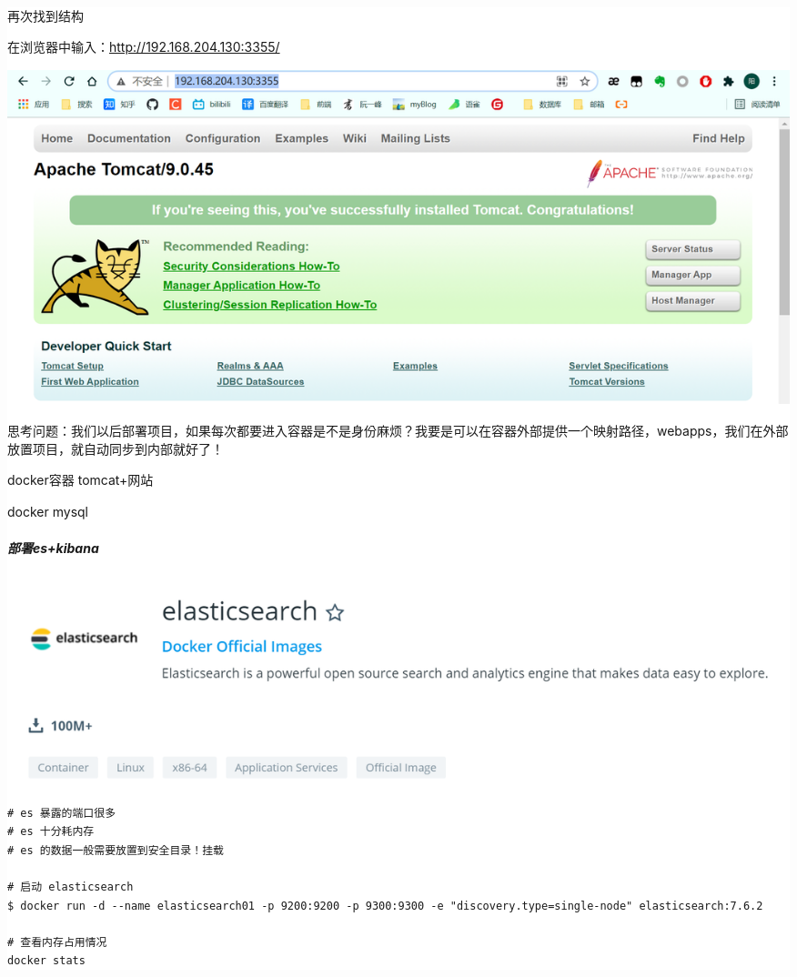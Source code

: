 再次找到结构

在浏览器中输入：http://192.168.204.130:3355/

![image-20210415151754722](../blogimg/dockerNote\image-20210415151754722.png)

思考问题：我们以后部署项目，如果每次都要进入容器是不是身份麻烦？我要是可以在容器外部提供一个映射路径，webapps，我们在外部放置项目，就自动同步到内部就好了！

docker容器 tomcat+网站 

docker mysql

##### 部署es+kibana

![image-20200618104950722](../blogimg/dockerNote/image-20200618104950722.png)



```shell
# es 暴露的端口很多
# es 十分耗内存
# es 的数据一般需要放置到安全目录！挂载

# 启动 elasticsearch
$ docker run -d --name elasticsearch01 -p 9200:9200 -p 9300:9300 -e "discovery.type=single-node" elasticsearch:7.6.2

# 查看内存占用情况
docker stats
```
